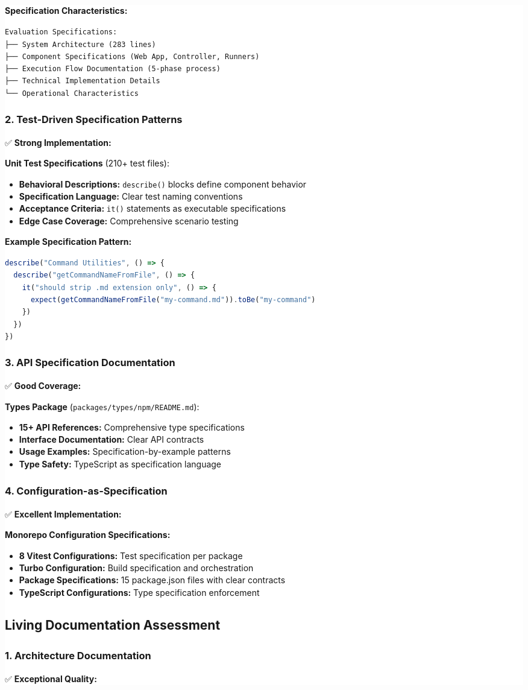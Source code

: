 **Specification Characteristics:**
```
Evaluation Specifications:
├── System Architecture (283 lines)
├── Component Specifications (Web App, Controller, Runners)
├── Execution Flow Documentation (5-phase process)
├── Technical Implementation Details
└── Operational Characteristics
```

### 2. Test-Driven Specification Patterns
✅ **Strong Implementation:**

**Unit Test Specifications** (210+ test files):
- **Behavioral Descriptions:** `describe()` blocks define component behavior
- **Specification Language:** Clear test naming conventions
- **Acceptance Criteria:** `it()` statements as executable specifications
- **Edge Case Coverage:** Comprehensive scenario testing

**Example Specification Pattern:**
```typescript
describe("Command Utilities", () => {
  describe("getCommandNameFromFile", () => {
    it("should strip .md extension only", () => {
      expect(getCommandNameFromFile("my-command.md")).toBe("my-command")
    })
  })
})
```

### 3. API Specification Documentation
✅ **Good Coverage:**

**Types Package** (`packages/types/npm/README.md`):
- **15+ API References:** Comprehensive type specifications
- **Interface Documentation:** Clear API contracts
- **Usage Examples:** Specification-by-example patterns
- **Type Safety:** TypeScript as specification language

### 4. Configuration-as-Specification
✅ **Excellent Implementation:**

**Monorepo Configuration Specifications:**
- **8 Vitest Configurations:** Test specification per package
- **Turbo Configuration:** Build specification and orchestration
- **Package Specifications:** 15 package.json files with clear contracts
- **TypeScript Configurations:** Type specification enforcement

## Living Documentation Assessment

### 1. Architecture Documentation
✅ **Exceptional Quality:**
